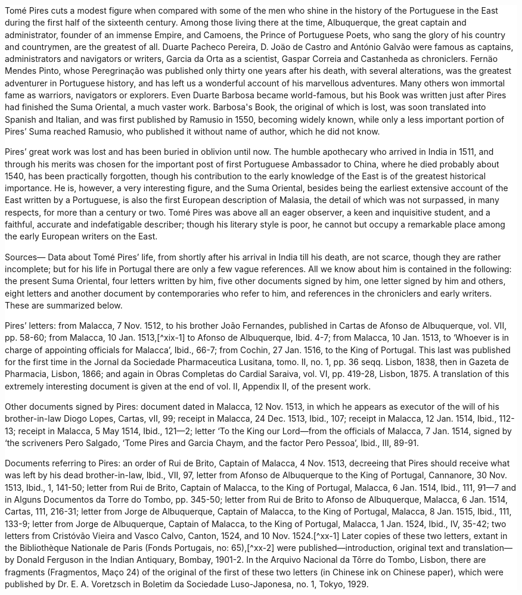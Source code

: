 Tomé Pires cuts a modest figure when compared with some of the men who shine in the history of the Portuguese in the East during the first half of the sixteenth century. Among those living there at the time, Albuquerque, the great captain and administrator, founder of an immense Empire, and Camoens, the Prince of Portuguese Poets, who sang the glory of his country and countrymen, are the greatest of all. Duarte Pacheco Pereira, D. Joäo de Castro and António Galvão were famous as captains, administrators and navigators or writers, Garcia da Orta as a scientist, Gaspar Correia and Castanheda as chroniclers. Fernäo Mendes Pinto, whose Peregrinação was published only thirty one years after his death, with several alterations, was the greatest adventurer in Portuguese history, and has left us a wonderful account of his marvellous adventures. Many others won immortal fame as warriors, navigators or explorers. Even Duarte Barbosa became world-famous, but his Book was written just after Pires had finished the Suma Oriental, a much vaster work. Barbosa's Book, the original of which is lost, was soon translated into Spanish and Italian, and was first published by Ramusio in 1550, becoming widely known, while only a less important portion of Pires’ Suma reached Ramusio, who published it without name of author, which he did not know.

Pires’ great work was lost and has been buried in oblivion until now. The humble apothecary who arrived in India in 1511, and through his merits was chosen for the important post of first Portuguese Ambassador to China, where he died probably about 1540, has been practically forgotten, though his contribution to the early knowledge of the East is of the greatest historical importance. He is, however, a very interesting figure, and the Suma Oriental, besides being the earliest extensive account of the East written by a Portuguese, is also the first European description of Malasia, the detail of which was not surpassed, in many respects, for more than a century or two. Tomé Pires was above all an eager observer, a keen and inquisitive student, and a faithful, accurate and indefatigable describer; though his literary style is poor, he cannot but occupy a remarkable place among the early European writers on the East.

Sources— Data about Tomé Pires’ life, from shortly after his arrival in India till his death, are not scarce, though they are rather incomplete; but for his life in Portugal there are only a few vague references. All we know about him is contained in the following: the present Suma Oriental, four letters written by him, five other documents signed by him, one letter signed by him and others, eight letters and another document by contemporaries who refer to him, and references in the chroniclers and early writers. These are summarized below.

Pires’ letters: from Malacca, 7 Nov. 1512, to his brother João Fernandes, published in Cartas de Afonso de Albuquerque, vol. VII, pp. 58-60; from Malacca, 10 Jan. 1513,[^xix-1] to Afonso de Albuquerque, Ibid. 4-7; from Malacca, 10 Jan. 1513, to ‘Whoever is in charge of appointing officials for Malacca’, Ibid., 66-7; from Cochin, 27 Jan. 1516, to the King of Portugal. This last was published for the first time in the Jornal da Sociedade Pharmaceutica Lusitana, tomo. II, no. 1, pp. 36 seqq. Lisbon, 1838, then in Gazeta de Pharmacia, Lisbon, 1866; and again in Obras Completas do Cardial Saraiva, vol. VI, pp. 419-28, Lisbon, 1875. A translation of this extremely interesting document is given at the end of vol. II, Appendix II, of the present work.

Other documents signed by Pires: document dated in Malacca, 12 Nov. 1513, in which he appears as executor of the will of his brother-in-law Diogo Lopes, Cartas, vII, 99; receipt in Malacca, 24 Dec. 1513, Ibid., 107; receipt in Malacca, 12 Jan. 1514, Ibid., 112-13; receipt in Malacca, 5 May 1514, Ibid., 121—2; letter ‘To the King our Lord—from the officials of Malacca, 7 Jan. 1514, signed by ‘the scriveners Pero Salgado, ‘Tome Pires and Garcia Chaym, and the factor Pero Pessoa’, Ibid., III, 89-91.

Documents referring to Pires: an order of Rui de Brito, Captain of Malacca, 4 Nov. 1513, decreeing that Pires should receive what was left by his dead brother-in-law, Ibid., VII, 97, letter from Afonso de Albuquerque to the King of Portugal, Cannanore, 30 Nov. 1513, Ibid., 1, 141-50; letter from Rui de Brito, Captain of Malacca, to the King of Portugal, Malacca, 6 Jan. 1514, Ibid., 111, 91—7 and in Alguns Documentos da Torre do Tombo, pp. 345-50; letter from Rui de Brito to Afonso de Albuquerque, Malacca, 6 Jan. 1514, Cartas, 111, 216-31; letter from Jorge de Albuquerque, Captain of Malacca, to the King of Portugal, Malacca, 8 Jan. 1515, Ibid., 111, 133-9; letter from Jorge de Albuquerque, Captain of Malacca, to the King of Portugal, Malacca, 1 Jan. 1524, Ibid., IV, 35-42; two letters from Cristóvão Vieira and Vasco Calvo, Canton, 1524, and 10 Nov. 1524.[^xx-1] Later copies of these two letters, extant in the Bibliothèque Nationale de Paris (Fonds Portugais, no: 65),[^xx-2] were published—introduction, original text and translation—by Donald Ferguson in the Indian Antiquary, Bombay, 1901-2. In the Arquivo Nacional da Tôrre do Tombo, Lisbon, there are fragments (Fragmentos, Maço 24) of the original of the first of these two letters (in Chinese ink on Chinese paper), which were published by Dr. E. A. Voretzsch in Boletim da Sociedade Luso-Japonesa, no. 1, Tokyo, 1929.
